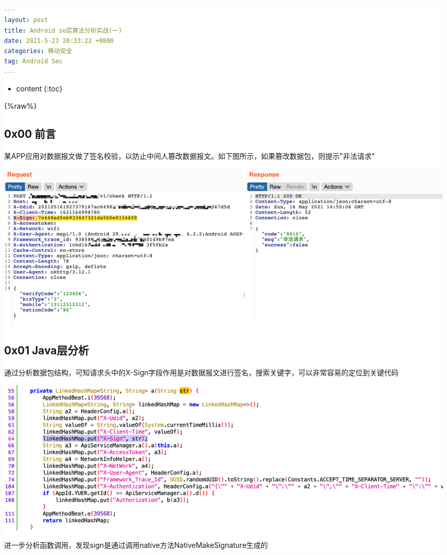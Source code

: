 ```yaml
---
layout: post
title: Android so层算法分析实战(一)
date: 2021-5-23 20:33:22 +0800
categories: 移动安全
tag: Android Sec
---
```


* content
{:toc}

{%raw%}  

## 0x00 前言  

某APP应用对数据报文做了签名校验，以防止中间人篡改数据报文。如下图所示，如果篡改数据包，则提示"非法请求"  

![](/assets/images/2021-05-23-android-so-reverse-frist/1.png)  

## 0x01 Java层分析  

通过分析数据包结构，可知请求头中的X-Sign字段作用是对数据报文进行签名，搜索关键字，可以非常容易的定位到关键代码  

![](/assets/images/2021-05-23-android-so-reverse-frist/2.png)  

进一步分析函数调用，发现sign是通过调用native方法NativeMakeSignature生成的  
